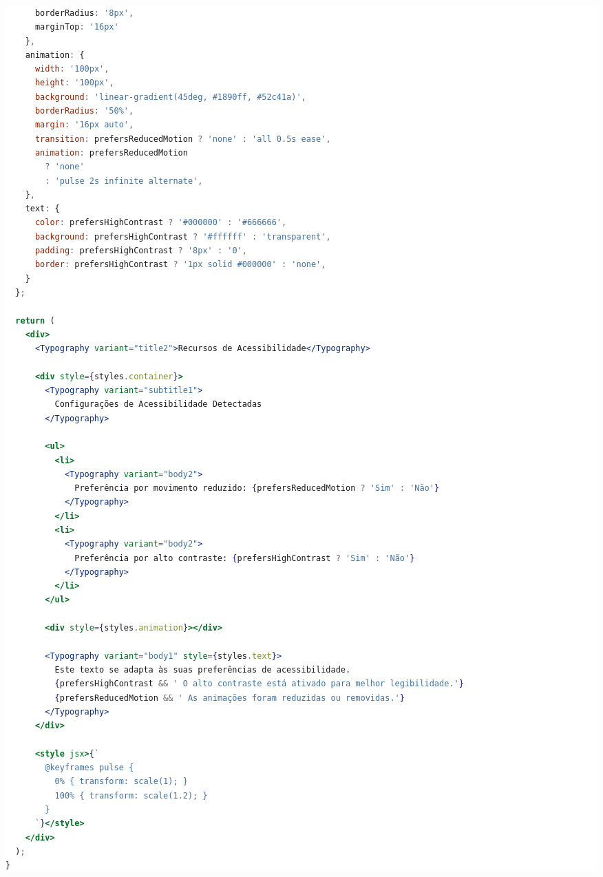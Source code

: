 ```jsx
      borderRadius: '8px',
      marginTop: '16px'
    },
    animation: {
      width: '100px',
      height: '100px',
      background: 'linear-gradient(45deg, #1890ff, #52c41a)',
      borderRadius: '50%',
      margin: '16px auto',
      transition: prefersReducedMotion ? 'none' : 'all 0.5s ease',
      animation: prefersReducedMotion 
        ? 'none' 
        : 'pulse 2s infinite alternate',
    },
    text: {
      color: prefersHighContrast ? '#000000' : '#666666',
      background: prefersHighContrast ? '#ffffff' : 'transparent',
      padding: prefersHighContrast ? '8px' : '0',
      border: prefersHighContrast ? '1px solid #000000' : 'none',
    }
  };
  
  return (
    <div>
      <Typography variant="title2">Recursos de Acessibilidade</Typography>
      
      <div style={styles.container}>
        <Typography variant="subtitle1">
          Configurações de Acessibilidade Detectadas
        </Typography>
        
        <ul>
          <li>
            <Typography variant="body2">
              Preferência por movimento reduzido: {prefersReducedMotion ? 'Sim' : 'Não'}
            </Typography>
          </li>
          <li>
            <Typography variant="body2">
              Preferência por alto contraste: {prefersHighContrast ? 'Sim' : 'Não'}
            </Typography>
          </li>
        </ul>
        
        <div style={styles.animation}></div>
        
        <Typography variant="body1" style={styles.text}>
          Este texto se adapta às suas preferências de acessibilidade.
          {prefersHighContrast && ' O alto contraste está ativado para melhor legibilidade.'}
          {prefersReducedMotion && ' As animações foram reduzidas ou removidas.'}
        </Typography>
      </div>
      
      <style jsx>{`
        @keyframes pulse {
          0% { transform: scale(1); }
          100% { transform: scale(1.2); }
        }
      `}</style>
    </div>
  );
}
```